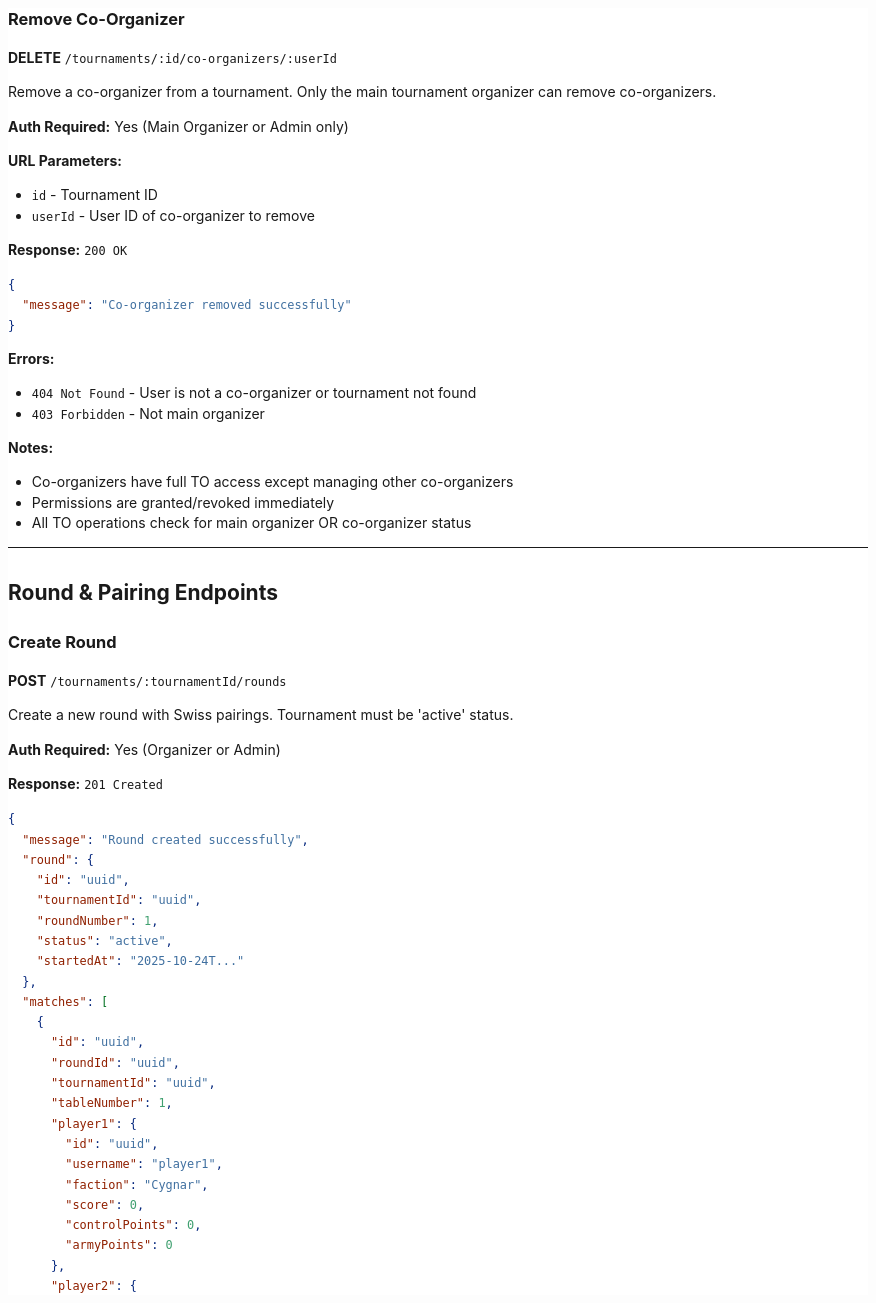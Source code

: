 
### Remove Co-Organizer

**DELETE** `/tournaments/:id/co-organizers/:userId`

Remove a co-organizer from a tournament. Only the main tournament organizer can remove co-organizers.

**Auth Required:** Yes (Main Organizer or Admin only)

**URL Parameters:**
- `id` - Tournament ID
- `userId` - User ID of co-organizer to remove

**Response:** `200 OK`
```json
{
  "message": "Co-organizer removed successfully"
}
```

**Errors:**
- `404 Not Found` - User is not a co-organizer or tournament not found
- `403 Forbidden` - Not main organizer

**Notes:**
- Co-organizers have full TO access except managing other co-organizers
- Permissions are granted/revoked immediately
- All TO operations check for main organizer OR co-organizer status

---

## Round & Pairing Endpoints

### Create Round

**POST** `/tournaments/:tournamentId/rounds`

Create a new round with Swiss pairings. Tournament must be 'active' status.

**Auth Required:** Yes (Organizer or Admin)

**Response:** `201 Created`
```json
{
  "message": "Round created successfully",
  "round": {
    "id": "uuid",
    "tournamentId": "uuid",
    "roundNumber": 1,
    "status": "active",
    "startedAt": "2025-10-24T..."
  },
  "matches": [
    {
      "id": "uuid",
      "roundId": "uuid",
      "tournamentId": "uuid",
      "tableNumber": 1,
      "player1": {
        "id": "uuid",
        "username": "player1",
        "faction": "Cygnar",
        "score": 0,
        "controlPoints": 0,
        "armyPoints": 0
      },
      "player2": {
```